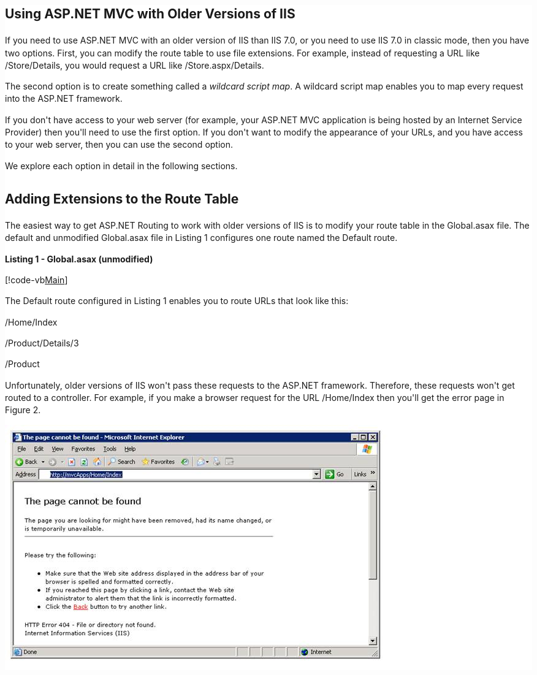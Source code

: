 ## Using ASP.NET MVC with Older Versions of IIS

If you need to use ASP.NET MVC with an older version of IIS than IIS 7.0, or you need to use IIS 7.0 in classic mode, then you have two options. First, you can modify the route table to use file extensions. For example, instead of requesting a URL like /Store/Details, you would request a URL like /Store.aspx/Details.

The second option is to create something called a *wildcard script map*. A wildcard script map enables you to map every request into the ASP.NET framework.

If you don't have access to your web server (for example, your ASP.NET MVC application is being hosted by an Internet Service Provider) then you'll need to use the first option. If you don't want to modify the appearance of your URLs, and you have access to your web server, then you can use the second option.

We explore each option in detail in the following sections.

## Adding Extensions to the Route Table

The easiest way to get ASP.NET Routing to work with older versions of IIS is to modify your route table in the Global.asax file. The default and unmodified Global.asax file in Listing 1 configures one route named the Default route.

**Listing 1 - Global.asax (unmodified)**

[!code-vb[Main](using-asp-net-mvc-with-different-versions-of-iis-vb/samples/sample1.vb)]

The Default route configured in Listing 1 enables you to route URLs that look like this:

/Home/Index

/Product/Details/3

/Product

Unfortunately, older versions of IIS won't pass these requests to the ASP.NET framework. Therefore, these requests won't get routed to a controller. For example, if you make a browser request for the URL /Home/Index then you'll get the error page in Figure 2.

[![Screenshot of the Microsoft Internet Explorer window, which is showing a 404 Not Found error.](using-asp-net-mvc-with-different-versions-of-iis-vb/_static/image2.jpg)](using-asp-net-mvc-with-different-versions-of-iis-vb/_static/image3.png)

